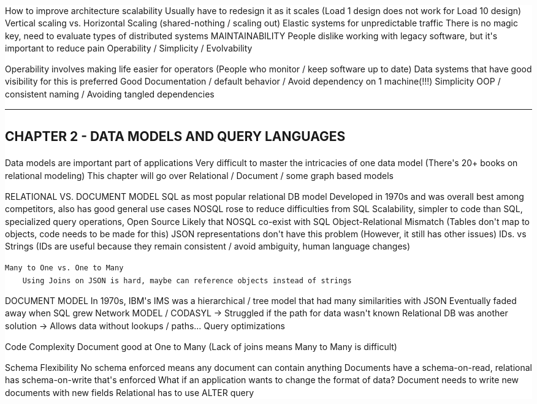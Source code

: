 How to improve architecture scalability
		Usually have to redesign it as it scales (Load 1 design does not work for Load 10 design)
		Vertical scaling vs. Horizontal Scaling (shared-nothing / scaling out)
		Elastic systems for unpredictable traffic
	There is no magic key, need to evaluate types of distributed systems
MAINTAINABILITY
	People dislike working with legacy software, but it's important to reduce pain
	Operability / Simplicity / Evolvability 
	
Operability involves making life easier for operators (People who monitor / keep software up to date)
		Data systems that have good visibility for this is preferred
		Good Documentation / default behavior / Avoid dependency on 1 machine(!!!) 
	Simplicity 
		OOP / consistent naming / Avoiding tangled dependencies


--------------
CHAPTER 2 - DATA MODELS AND QUERY LANGUAGES
--------------
Data models are important part of applications
Very difficult to master the intricacies of one data model (There's 20+ books on relational modeling)
	This chapter will go over Relational / Document / some graph based models

RELATIONAL VS. DOCUMENT MODEL
	SQL as most popular relational DB model
	Developed in 1970s and was overall best among competitors, also has good general use cases
	NOSQL rose to reduce difficulties from SQL
		Scalability, simpler to code than SQL, specialized query operations, Open Source
		Likely that NOSQL co-exist with SQL 
	Object-Relational Mismatch (Tables don't map to objects, code needs to be made for this)
		JSON representations don't have this problem (However, it still has other issues)
	IDs. vs Strings (IDs are useful because they remain consistent / avoid ambiguity, human language changes)
	
	Many to One vs. One to Many
		Using Joins on JSON is hard, maybe can reference objects instead of strings

DOCUMENT MODEL
	In 1970s, IBM's IMS was a hierarchical / tree model that had many similarities with JSON
	Eventually faded away when SQL grew
	Network MODEL / CODASYL -> Struggled if the path for data wasn't known
	Relational DB was another solution -> Allows data without lookups / paths... Query optimizations
	
Code Complexity
	Document good at One to Many (Lack of joins means Many to Many is difficult)

Schema Flexibility
	No schema enforced means any document can contain anything
	Documents have a schema-on-read, relational has schema-on-write that's enforced
	What if an application wants to change the format of data? Document needs to write new documents with new fields
		Relational has to use ALTER query
